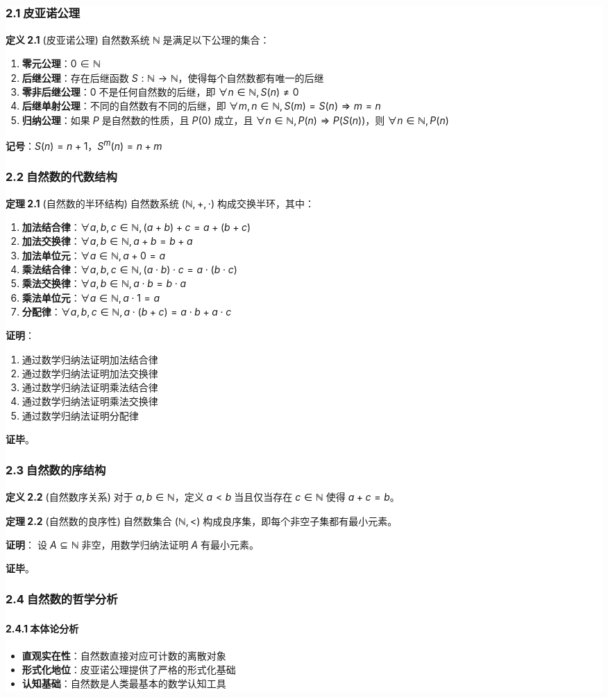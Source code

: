 ### 2.1 皮亚诺公理

**定义 2.1** (皮亚诺公理)
自然数系统 $\mathbb{N}$ 是满足以下公理的集合：

1. **零元公理**：$0 \in \mathbb{N}$
2. **后继公理**：存在后继函数 $S: \mathbb{N} \to \mathbb{N}$，使得每个自然数都有唯一的后继
3. **零非后继公理**：$0$ 不是任何自然数的后继，即 $\forall n \in \mathbb{N}, S(n) \neq 0$
4. **后继单射公理**：不同的自然数有不同的后继，即 $\forall m, n \in \mathbb{N}, S(m) = S(n) \Rightarrow m = n$
5. **归纳公理**：如果 $P$ 是自然数的性质，且 $P(0)$ 成立，且 $\forall n \in \mathbb{N}, P(n) \Rightarrow P(S(n))$，则 $\forall n \in \mathbb{N}, P(n)$

**记号**：$S(n) = n + 1$，$S^m(n) = n + m$

### 2.2 自然数的代数结构

**定理 2.1** (自然数的半环结构)
自然数系统 $(\mathbb{N}, +, \cdot)$ 构成交换半环，其中：

1. **加法结合律**：$\forall a, b, c \in \mathbb{N}, (a + b) + c = a + (b + c)$
2. **加法交换律**：$\forall a, b \in \mathbb{N}, a + b = b + a$
3. **加法单位元**：$\forall a \in \mathbb{N}, a + 0 = a$
4. **乘法结合律**：$\forall a, b, c \in \mathbb{N}, (a \cdot b) \cdot c = a \cdot (b \cdot c)$
5. **乘法交换律**：$\forall a, b \in \mathbb{N}, a \cdot b = b \cdot a$
6. **乘法单位元**：$\forall a \in \mathbb{N}, a \cdot 1 = a$
7. **分配律**：$\forall a, b, c \in \mathbb{N}, a \cdot (b + c) = a \cdot b + a \cdot c$

**证明**：

1. 通过数学归纳法证明加法结合律
2. 通过数学归纳法证明加法交换律
3. 通过数学归纳法证明乘法结合律
4. 通过数学归纳法证明乘法交换律
5. 通过数学归纳法证明分配律

**证毕**。

### 2.3 自然数的序结构

**定义 2.2** (自然数序关系)
对于 $a, b \in \mathbb{N}$，定义 $a < b$ 当且仅当存在 $c \in \mathbb{N}$ 使得 $a + c = b$。

**定理 2.2** (自然数的良序性)
自然数集合 $(\mathbb{N}, <)$ 构成良序集，即每个非空子集都有最小元素。

**证明**：
设 $A \subseteq \mathbb{N}$ 非空，用数学归纳法证明 $A$ 有最小元素。

**证毕**。

### 2.4 自然数的哲学分析

#### 2.4.1 本体论分析

- **直观实在性**：自然数直接对应可计数的离散对象
- **形式化地位**：皮亚诺公理提供了严格的形式化基础
- **认知基础**：自然数是人类最基本的数学认知工具
